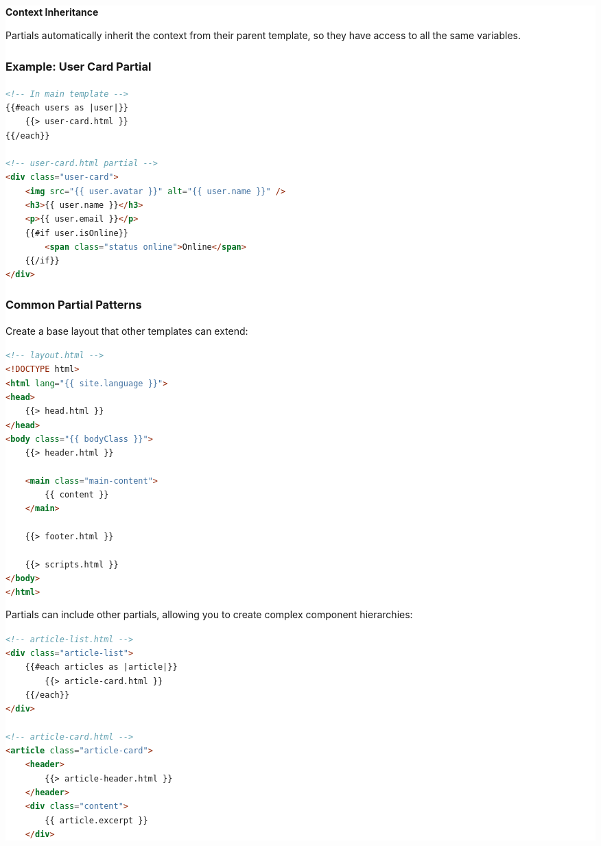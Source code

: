 **Context Inheritance**

Partials automatically inherit the context from their parent template, so they have access to all the same variables.

### Example: User Card Partial

```html
<!-- In main template -->
{{#each users as |user|}}
    {{> user-card.html }}
{{/each}}

<!-- user-card.html partial -->
<div class="user-card">
    <img src="{{ user.avatar }}" alt="{{ user.name }}" />
    <h3>{{ user.name }}</h3>
    <p>{{ user.email }}</p>
    {{#if user.isOnline}}
        <span class="status online">Online</span>
    {{/if}}
</div>
```

### Common Partial Patterns
Create a base layout that other templates can extend:

```html
<!-- layout.html -->
<!DOCTYPE html>
<html lang="{{ site.language }}">
<head>
    {{> head.html }}
</head>
<body class="{{ bodyClass }}">
    {{> header.html }}
    
    <main class="main-content">
        {{ content }}
    </main>
    
    {{> footer.html }}
    
    {{> scripts.html }}
</body>
</html>
```

Partials can include other partials, allowing you to create complex component hierarchies:

```html
<!-- article-list.html -->
<div class="article-list">
    {{#each articles as |article|}}
        {{> article-card.html }}
    {{/each}}
</div>

<!-- article-card.html -->
<article class="article-card">
    <header>
        {{> article-header.html }}
    </header>
    <div class="content">
        {{ article.excerpt }}
    </div>
```